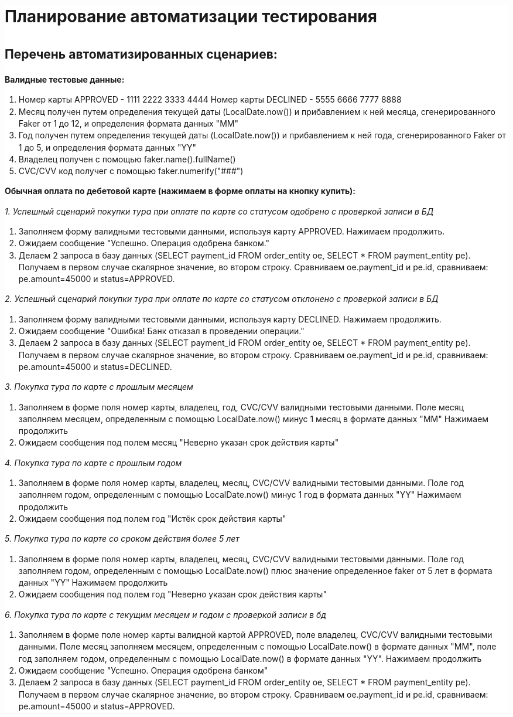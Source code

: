 # Планирование автоматизации тестирования

## Перечень автоматизированных сценариев:

**Валидные тестовые данные:**
1. Номер карты APPROVED - 1111 2222 3333 4444
   Номер карты DECLINED - 5555 6666 7777 8888
1. Месяц получен путем определения текущей даты (LocalDate.now()) и прибавлением к ней месяца, сгенерированного Faker от 1 до 12, и определения формата данных "MM"
1. Год получен путем определения текущей даты (LocalDate.now()) и прибавлением к ней года, сгенерированного Faker от 1 до 5, и определения формата данных "YY"
1. Владелец получен с помощью faker.name().fullName()
1. СVC/CVV код получег  с помощью faker.numerify("###")

**Обычная оплата по дебетовой карте (нажимаем в форме оплаты на кнопку купить):**

*1. Успешный сценарий покупки тура при оплате по карте со статусом одобрено с проверкой записи в БД*
1. Заполняем форму валидными тестовыми данными, используя карту APPROVED. Нажимаем продолжить.
1. Ожидаем сообщение "Успешно. Операция одобрена банком."
1. Делаем 2 запроса в базу данных (SELECT payment_id FROM order_entity oe, SELECT * FROM payment_entity pe). Получаем в первом случае скалярное значение, во втором строку. 
Сравниваем oe.payment_id и pe.id, сравниваем: pe.amount=45000 и status=APPROVED. 

*2. Успешный сценарий покупки тура при оплате по карте со статусом отклонено с проверкой записи в БД*
1. Заполняем форму валидными тестовыми данными, используя карту DECLINED. Нажимаем продолжить.
1. Ожидаем сообщение "Ошибка! Банк отказал в проведении операции."
1. Делаем 2 запроса в базу данных (SELECT payment_id FROM order_entity oe, SELECT * FROM payment_entity pe). Получаем в первом случае скалярное значение, во втором строку. 
Сравниваем oe.payment_id и pe.id, сравниваем: pe.amount=45000 и status=DECLINED.

*3. Покупка тура по карте с прошлым месяцем*
1. Заполняем в форме поля номер карты, владелец, год, CVC/CVV валидными тестовыми данными. Поле месяц заполняем месяцем, определенным с помощью LocalDate.now() минус 1 месяц в формате данных "MM"
Нажимаем продолжить
1. Ожидаем сообщения под полем месяц "Неверно указан срок действия карты"

*4. Покупка тура по карте с прошлым годом*
1. Заполняем в форме поля номер карты, владелец, месяц, CVC/CVV валидными тестовыми данными. Поле год заполняем годом, определенным с помощью LocalDate.now()  минус 1 год в формата данных "YY"
Нажимаем продолжить
1. Ожидаем сообщения под полем год "Истёк срок действия карты"

*5. Покупка тура по карте со сроком действия более 5 лет*
1. Заполняем в форме поля номер карты, владелец, месяц, CVC/CVV валидными тестовыми данными. Поле год заполняем годом, определенным с помощью LocalDate.now() плюс значение определенное faker от 5 лет в формата данных "YY"
Нажимаем продолжить
1. Ожидаем сообщения под полем год "Неверно указан срок действия карты"

*6. Покупка тура по карте с текущим месяцем и годом с проверкой записи в бд*
1. Заполняем в форме поле номер карты валидной картой APPROVED, поле владелец, CVC/CVV валидными тестовыми данными. Поле месяц заполняем месяцем, определенным с помощью LocalDate.now() в формате данных "MM", 
поле год заполняем годом, определенным с помощью LocalDate.now() в формате данных "YY". Нажимаем продолжить
1. Ожидаем сообщение "Успешно. Операция одобрена банком"
1. Делаем 2 запроса в базу данных (SELECT payment_id FROM order_entity oe, SELECT * FROM payment_entity pe). Получаем в первом случае скалярное значение, во втором строку. 
Сравниваем oe.payment_id и pe.id, сравниваем: pe.amount=45000 и status=APPROVED. 
